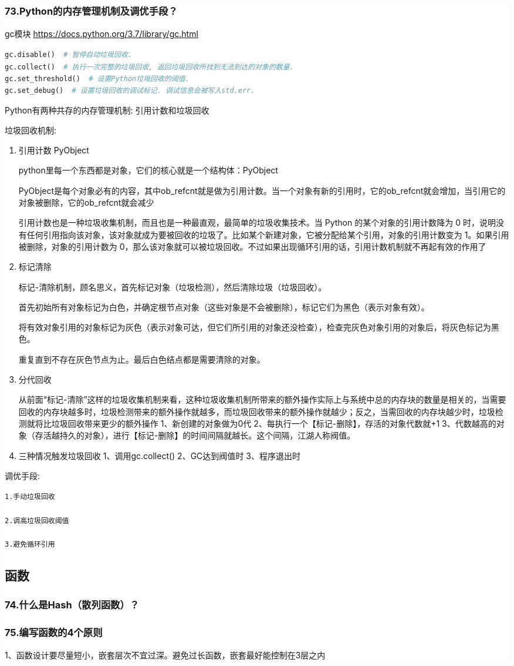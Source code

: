 ### 73.Python的内存管理机制及调优手段？
gc模块 https://docs.python.org/3.7/library/gc.html
```python
gc.disable()  # 暂停自动垃圾回收.
gc.collect()  # 执行一次完整的垃圾回收, 返回垃圾回收所找到无法到达的对象的数量.
gc.set_threshold()  # 设置Python垃圾回收的阈值.
gc.set_debug()  # 设置垃圾回收的调试标记. 调试信息会被写入std.err.
```
Python有两种共存的内存管理机制: 引用计数和垃圾回收

垃圾回收机制:

1. 引用计数
    PyObject

    python里每一个东西都是对象，它们的核心就是一个结构体：PyObject

    PyObject是每个对象必有的内容，其中ob_refcnt就是做为引用计数。当一个对象有新的引用时，它的ob_refcnt就会增加，当引用它的对象被删除，它的ob_refcnt就会减少

    引用计数也是一种垃圾收集机制，而且也是一种最直观，最简单的垃圾收集技术。当 Python 的某个对象的引用计数降为 0 时，说明没有任何引用指向该对象，该对象就成为要被回收的垃圾了。比如某个新建对象，它被分配给某个引用，对象的引用计数变为 1。如果引用被删除，对象的引用计数为 0，那么该对象就可以被垃圾回收。不过如果出现循环引用的话，引用计数机制就不再起有效的作用了

2. 标记清除

    标记-清除机制，顾名思义，首先标记对象（垃圾检测），然后清除垃圾（垃圾回收）。

    首先初始所有对象标记为白色，并确定根节点对象（这些对象是不会被删除），标记它们为黑色（表示对象有效）。

    将有效对象引用的对象标记为灰色（表示对象可达，但它们所引用的对象还没检查），检查完灰色对象引用的对象后，将灰色标记为黑色。

    重复直到不存在灰色节点为止。最后白色结点都是需要清除的对象。

3. 分代回收

    从前面“标记-清除”这样的垃圾收集机制来看，这种垃圾收集机制所带来的额外操作实际上与系统中总的内存块的数量是相关的，当需要回收的内存块越多时，垃圾检测带来的额外操作就越多，而垃圾回收带来的额外操作就越少；反之，当需回收的内存块越少时，垃圾检测就将比垃圾回收带来更少的额外操作
    1、新创建的对象做为0代
    2、每执行一个【标记-删除】，存活的对象代数就+1
    3、代数越高的对象（存活越持久的对象），进行【标记-删除】的时间间隔就越长。这个间隔，江湖人称阀值。

4. 三种情况触发垃圾回收
    1、调用gc.collect()
    2、GC达到阀值时
    3、程序退出时

调优手段:

    1.手动垃圾回收

    2.调高垃圾回收阈值

    3.避免循环引用

## 函数
### 74.什么是Hash（散列函数）？

### 75.编写函数的4个原则
1、函数设计要尽量短小，嵌套层次不宜过深。避免过长函数，嵌套最好能控制在3层之内
